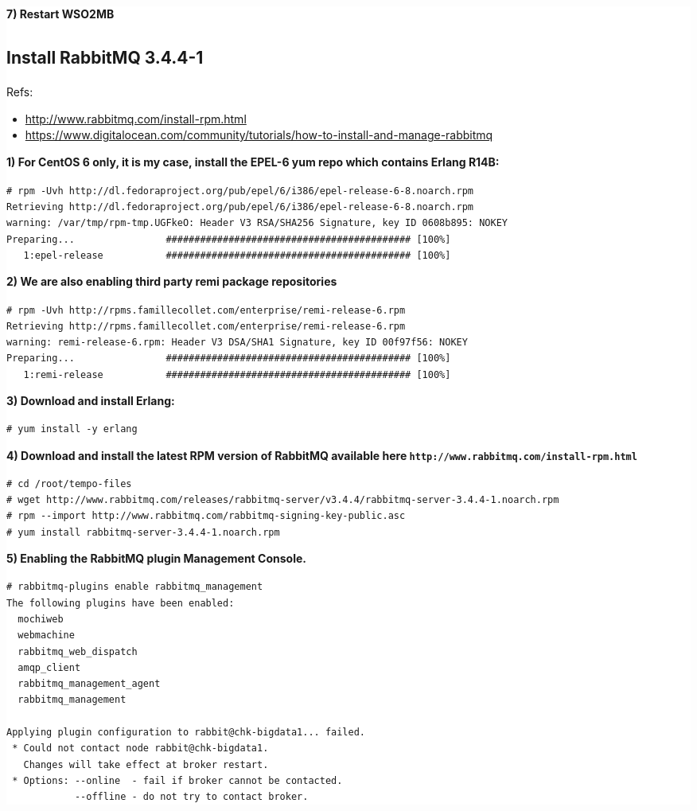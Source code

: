 __7) Restart WSO2MB__


## Install RabbitMQ 3.4.4-1


Refs:
* http://www.rabbitmq.com/install-rpm.html
* https://www.digitalocean.com/community/tutorials/how-to-install-and-manage-rabbitmq


__1) For CentOS 6 only, it is my case, install the EPEL-6 yum repo which contains Erlang R14B:__


```
# rpm -Uvh http://dl.fedoraproject.org/pub/epel/6/i386/epel-release-6-8.noarch.rpm
Retrieving http://dl.fedoraproject.org/pub/epel/6/i386/epel-release-6-8.noarch.rpm
warning: /var/tmp/rpm-tmp.UGFkeO: Header V3 RSA/SHA256 Signature, key ID 0608b895: NOKEY
Preparing...                ########################################### [100%]
   1:epel-release           ########################################### [100%]
```

__2) We are also enabling third party remi package repositories__

```
# rpm -Uvh http://rpms.famillecollet.com/enterprise/remi-release-6.rpm
Retrieving http://rpms.famillecollet.com/enterprise/remi-release-6.rpm
warning: remi-release-6.rpm: Header V3 DSA/SHA1 Signature, key ID 00f97f56: NOKEY
Preparing...                ########################################### [100%]
   1:remi-release           ########################################### [100%]
```

__3) Download and install Erlang:__

```
# yum install -y erlang
```


__4) Download and install the latest RPM version of RabbitMQ available here `http://www.rabbitmq.com/install-rpm.html`__

```
# cd /root/tempo-files
# wget http://www.rabbitmq.com/releases/rabbitmq-server/v3.4.4/rabbitmq-server-3.4.4-1.noarch.rpm
# rpm --import http://www.rabbitmq.com/rabbitmq-signing-key-public.asc
# yum install rabbitmq-server-3.4.4-1.noarch.rpm 
```

__5) Enabling the RabbitMQ plugin Management Console.__

```
# rabbitmq-plugins enable rabbitmq_management
The following plugins have been enabled:
  mochiweb
  webmachine
  rabbitmq_web_dispatch
  amqp_client
  rabbitmq_management_agent
  rabbitmq_management

Applying plugin configuration to rabbit@chk-bigdata1... failed.
 * Could not contact node rabbit@chk-bigdata1.
   Changes will take effect at broker restart.
 * Options: --online  - fail if broker cannot be contacted.
            --offline - do not try to contact broker.
```

